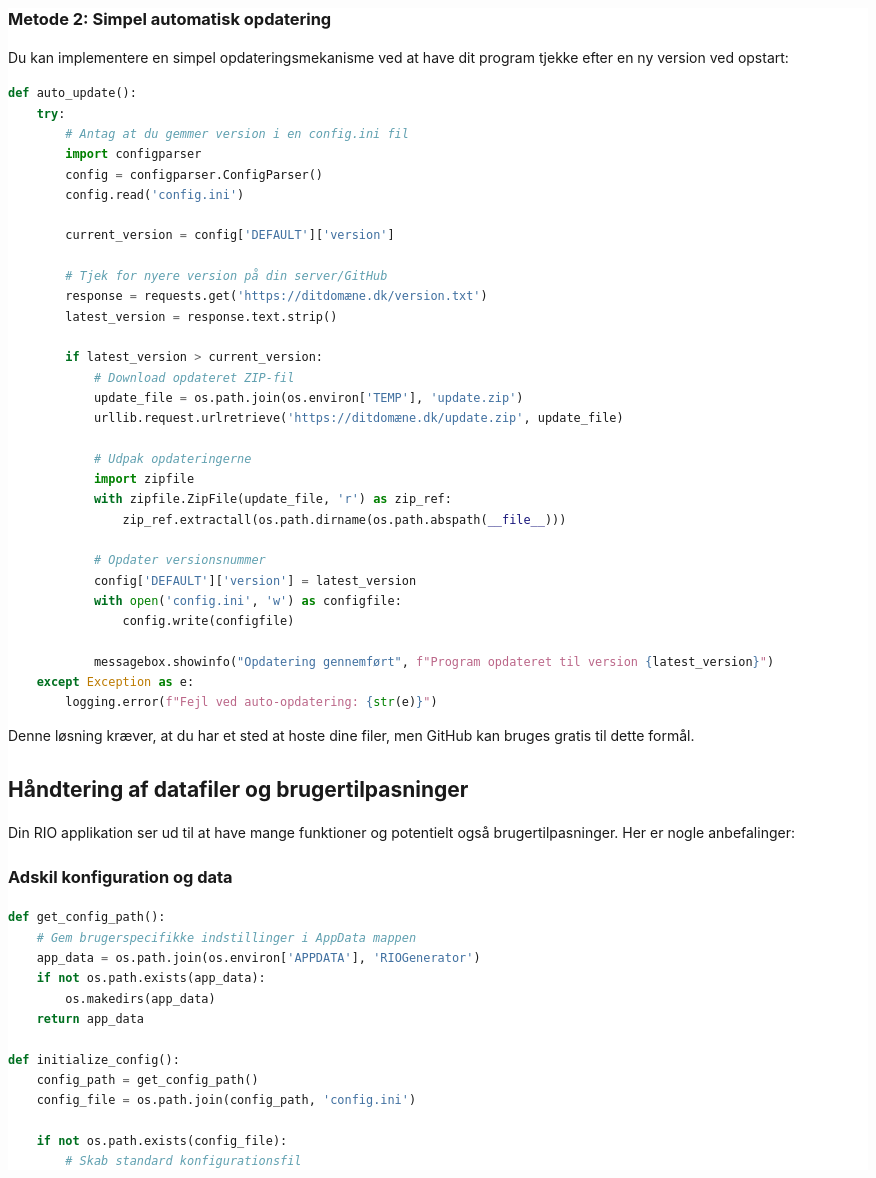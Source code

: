 
### Metode 2: Simpel automatisk opdatering

Du kan implementere en simpel opdateringsmekanisme ved at have dit program tjekke efter en ny version ved opstart:

```python
def auto_update():
    try:
        # Antag at du gemmer version i en config.ini fil
        import configparser
        config = configparser.ConfigParser()
        config.read('config.ini')
        
        current_version = config['DEFAULT']['version']
        
        # Tjek for nyere version på din server/GitHub
        response = requests.get('https://ditdomæne.dk/version.txt')
        latest_version = response.text.strip()
        
        if latest_version > current_version:
            # Download opdateret ZIP-fil
            update_file = os.path.join(os.environ['TEMP'], 'update.zip')
            urllib.request.urlretrieve('https://ditdomæne.dk/update.zip', update_file)
            
            # Udpak opdateringerne
            import zipfile
            with zipfile.ZipFile(update_file, 'r') as zip_ref:
                zip_ref.extractall(os.path.dirname(os.path.abspath(__file__)))
            
            # Opdater versionsnummer
            config['DEFAULT']['version'] = latest_version
            with open('config.ini', 'w') as configfile:
                config.write(configfile)
                
            messagebox.showinfo("Opdatering gennemført", f"Program opdateret til version {latest_version}")
    except Exception as e:
        logging.error(f"Fejl ved auto-opdatering: {str(e)}")
```

Denne løsning kræver, at du har et sted at hoste dine filer, men GitHub kan bruges gratis til dette formål.

## Håndtering af datafiler og brugertilpasninger

Din RIO applikation ser ud til at have mange funktioner og potentielt også brugertilpasninger. Her er nogle anbefalinger:

### Adskil konfiguration og data

```python
def get_config_path():
    # Gem brugerspecifikke indstillinger i AppData mappen
    app_data = os.path.join(os.environ['APPDATA'], 'RIOGenerator')
    if not os.path.exists(app_data):
        os.makedirs(app_data)
    return app_data

def initialize_config():
    config_path = get_config_path()
    config_file = os.path.join(config_path, 'config.ini')
    
    if not os.path.exists(config_file):
        # Skab standard konfigurationsfil
```

[^1]: https://ppl-ai-file-upload.s3.amazonaws.com/web/direct-files/36646376/c86c45a1-c18e-43a3-bb9d-088bb07c5723/paste.txt
[^2]: https://github.com/TomSchimansky/CustomTkinter/wiki/Packaging
[^3]: https://python-forum.io/thread-24671.html
[^4]: http://www.pyupdater.org
[^5]: https://github.com/Python-Cameroun/PythonUpdater
[^6]: https://www.reddit.com/r/learnpython/comments/zrfqha/tkinter_how_to_package_an_image_dependency_into/
[^7]: https://github.com/pushpad/pushpad-python
[^8]: https://stackoverflow.com/questions/12758088/installer-and-updater-for-a-python-desktop-application
[^9]: https://stackoverflow.com/questions/63717822/how-to-push-updates-in-a-tkinter-application
[^10]: https://github.com/erfantkerfan/selfupdate
[^11]: https://www.pythonguis.com/tutorials/packaging-tkinter-applications-windows-pyinstaller/
[^12]: https://stackoverflow.com/questions/22004721/creating-exe-file-with-cx-freeze-for-a-tkinter-interface
[^13]: https://pycharm-community-edition.en.softonic.com
[^14]: https://stackoverflow.com/q/46628057
[^15]: https://pypi.org/project/PyUpdater/
[^16]: https://www.reddit.com/r/learnpython/comments/eya73w/autoupdating_my_python_application/
[^17]: https://stackoverflow.com/questions/72712342/how-to-use-pyupdater
[^18]: https://hostman.com/tutorials/how-to-update-python/
[^19]: https://stackoverflow.com/questions/54058547/how-to-build-a-package-for-tkinter-like-exe-in-window
[^20]: https://techifysolutions.com/blog/push-notification-to-mobile-device/
[^21]: https://github.com/pyinstaller/pyinstaller/issues/6658
[^22]: https://pythonprogramming.net/converting-tkinter-to-exe-with-cx-freeze/
[^23]: https://stackoverflow.com/questions/72712342/how-to-use-pyupdater/72905744
[^24]: https://www.python.org/downloads/
[^25]: https://github.com/TomSchimansky/CustomTkinter/issues/631
[^26]: https://stackoverflow.com/questions/51386698/push-updates-to-python-desktop-apps
[^27]: https://dev.to/fadygrab/build-a-gui-and-package-your-killer-python-scripts-with-tkinter-and-pyinstaller-4afl
[^28]: https://www.reddit.com/r/learnpython/comments/8qx4pm/how_to_use_cx_freeze_to_compile_a_multifile/
[^29]: https://realpython.com/python-gui-tkinter/
[^30]: http://www.pyupdater.org/installation/
[^31]: https://stackoverflow.com/questions/31918875/self-updating-python-scripts
[^32]: https://learn.microsoft.com/da-dk/power-bi/connect-data/desktop-python-in-query-editor
[^33]: https://www.youtube.com/watch?v=lKiNlSs_cms
[^34]: http://pyupdater-wx-demo.readthedocs.io/en/latest/overview.html
[^35]: https://apps.microsoft.com/detail/9pjpw5ldxlz5
[^36]: https://www.youtube.com/watch?v=tqKyMDqp-3E
[^37]: https://www.gkbrk.com/wiki/python-self-update/